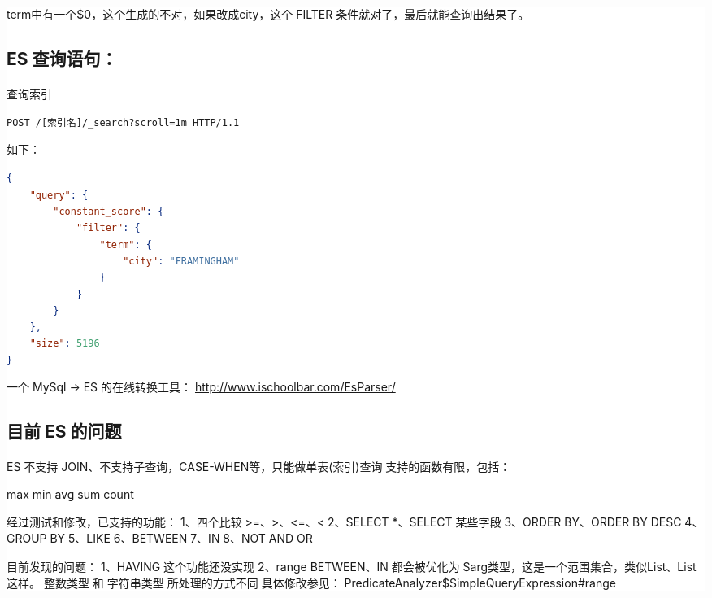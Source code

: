 term中有一个$0，这个生成的不对，如果改成city，这个 FILTER 条件就对了，最后就能查询出结果了。

## ES 查询语句：

查询索引

```
POST /[索引名]/_search?scroll=1m HTTP/1.1
```

如下：

```json
{
	"query": {
		"constant_score": {
			"filter": {
				"term": {
					"city": "FRAMINGHAM"
				}
			}
		}
	},
	"size": 5196
}
```

一个 MySql -> ES 的在线转换工具： http://www.ischoolbar.com/EsParser/

## 目前 ES 的问题

ES 不支持 JOIN、不支持子查询，CASE-WHEN等，只能做单表(索引)查询
支持的函数有限，包括：


max
min
avg
sum
count

经过测试和修改，已支持的功能：
1、四个比较 >=、>、<=、<
2、SELECT *、SELECT 某些字段
3、ORDER BY、ORDER BY DESC
4、GROUP BY
5、LIKE
6、BETWEEN
7、IN
8、NOT AND OR

目前发现的问题：
1、HAVING
这个功能还没实现
2、range
BETWEEN、IN 都会被优化为 Sarg类型，这是一个范围集合，类似List、List这样。
整数类型 和 字符串类型 所处理的方式不同
具体修改参见： PredicateAnalyzer$SimpleQueryExpression#range
